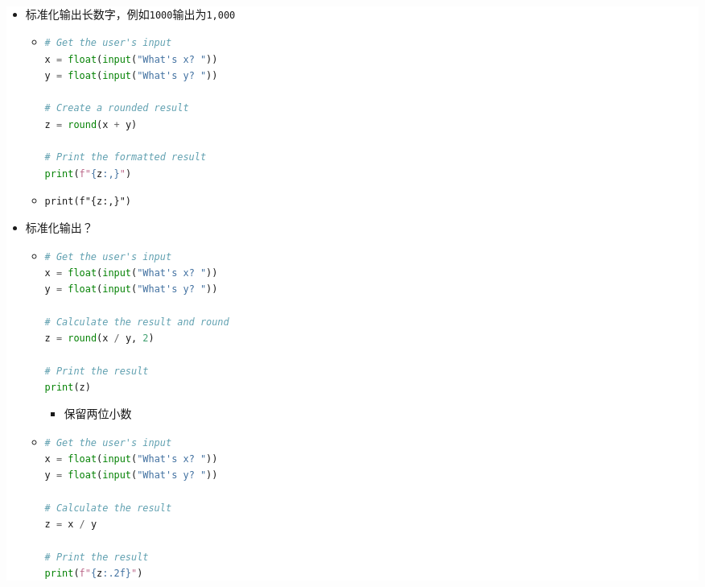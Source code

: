 * 标准化输出长数字，例如`1000`输出为`1,000`

  * ```python
    # Get the user's input
    x = float(input("What's x? "))
    y = float(input("What's y? "))
    
    # Create a rounded result
    z = round(x + y)
    
    # Print the formatted result
    print(f"{z:,}")
    ```

  * `print(f"{z:,}")`

* 标准化输出？

  * ```python
    # Get the user's input
    x = float(input("What's x? "))
    y = float(input("What's y? "))
    
    # Calculate the result and round
    z = round(x / y, 2)
    
    # Print the result
    print(z)
    ```

    * 保留两位小数

  * ```python
    # Get the user's input
    x = float(input("What's x? "))
    y = float(input("What's y? "))
    
    # Calculate the result
    z = x / y
    
    # Print the result
    print(f"{z:.2f}")
    ```

